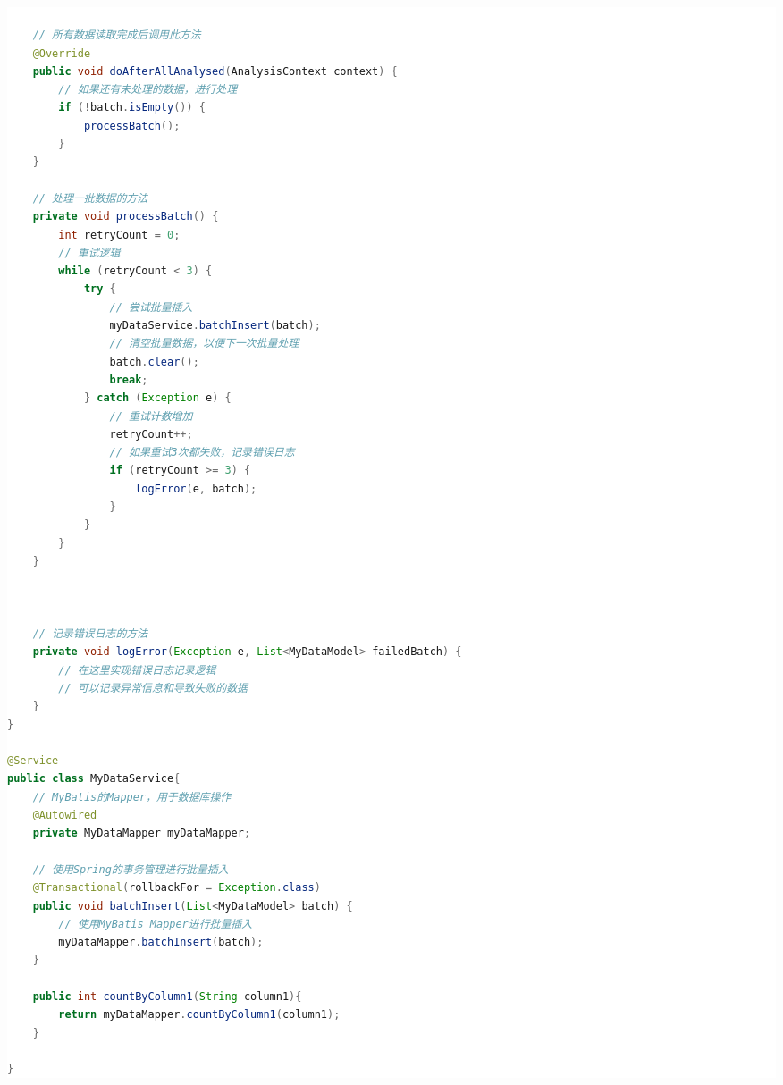 ```java

    // 所有数据读取完成后调用此方法
    @Override
    public void doAfterAllAnalysed(AnalysisContext context) {
        // 如果还有未处理的数据，进行处理
        if (!batch.isEmpty()) {
            processBatch();
        }
    }

    // 处理一批数据的方法
    private void processBatch() {
        int retryCount = 0;
        // 重试逻辑
        while (retryCount < 3) {
            try {
                // 尝试批量插入
                myDataService.batchInsert(batch);
                // 清空批量数据，以便下一次批量处理
                batch.clear();
                break;
            } catch (Exception e) {
                // 重试计数增加
                retryCount++;
                // 如果重试3次都失败，记录错误日志
                if (retryCount >= 3) {
                    logError(e, batch);
                }
            }
        }
    }

   

    // 记录错误日志的方法
    private void logError(Exception e, List<MyDataModel> failedBatch) {
        // 在这里实现错误日志记录逻辑
        // 可以记录异常信息和导致失败的数据
    }
}

@Service
public class MyDataService{
    // MyBatis的Mapper，用于数据库操作
    @Autowired
    private MyDataMapper myDataMapper;
    
 	// 使用Spring的事务管理进行批量插入
    @Transactional(rollbackFor = Exception.class)
    public void batchInsert(List<MyDataModel> batch) {
        // 使用MyBatis Mapper进行批量插入
        myDataMapper.batchInsert(batch);
    }

    public int countByColumn1(String column1){
        return myDataMapper.countByColumn1(column1);
    }
    
}
```
